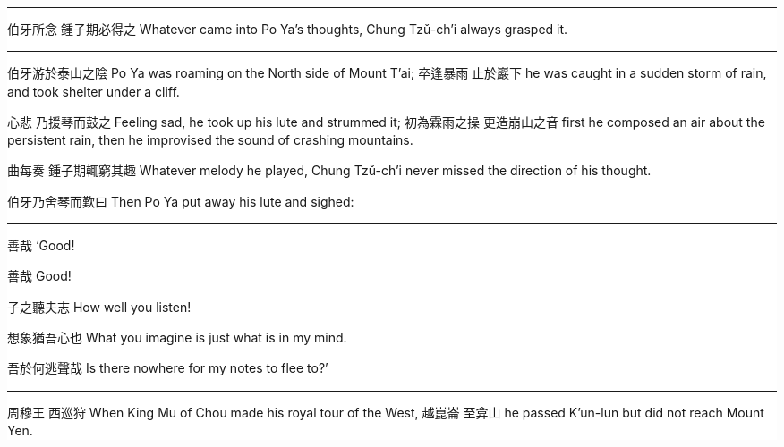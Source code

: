 ***

伯牙所念
鍾子期必得之
Whatever came into Po Ya’s thoughts,
Chung Tzǔ-ch’i always grasped it.

***

伯牙游於泰山之陰
Po Ya was roaming on the North side of Mount T’ai;
卒逢暴雨
止於巖下
he was caught in a sudden storm of rain,
and took shelter under a cliff.

心悲
乃援琴而鼓之
Feeling sad,
he took up his lute and strummed it;
初為霖雨之操
更造崩山之音
first he composed an air about the persistent rain,
then he improvised the sound of crashing mountains.

曲每奏
鍾子期輒窮其趣
Whatever melody he played,
Chung Tzǔ-ch’i never missed the direction of his thought.

伯牙乃舍琴而歎曰
Then Po Ya put away his lute and sighed:

***

善哉
‘Good!

善哉
Good!

子之聽夫志
How well you listen!

想象猶吾心也
What you imagine is just what is in my mind.

吾於何逃聲哉
Is there nowhere for my notes to flee to?’

---

周穆王
西巡狩
When King Mu of Chou
made his royal tour of the West,
越崑崙
至弇山
he passed K’un-lun
but did not
reach Mount Yen.
